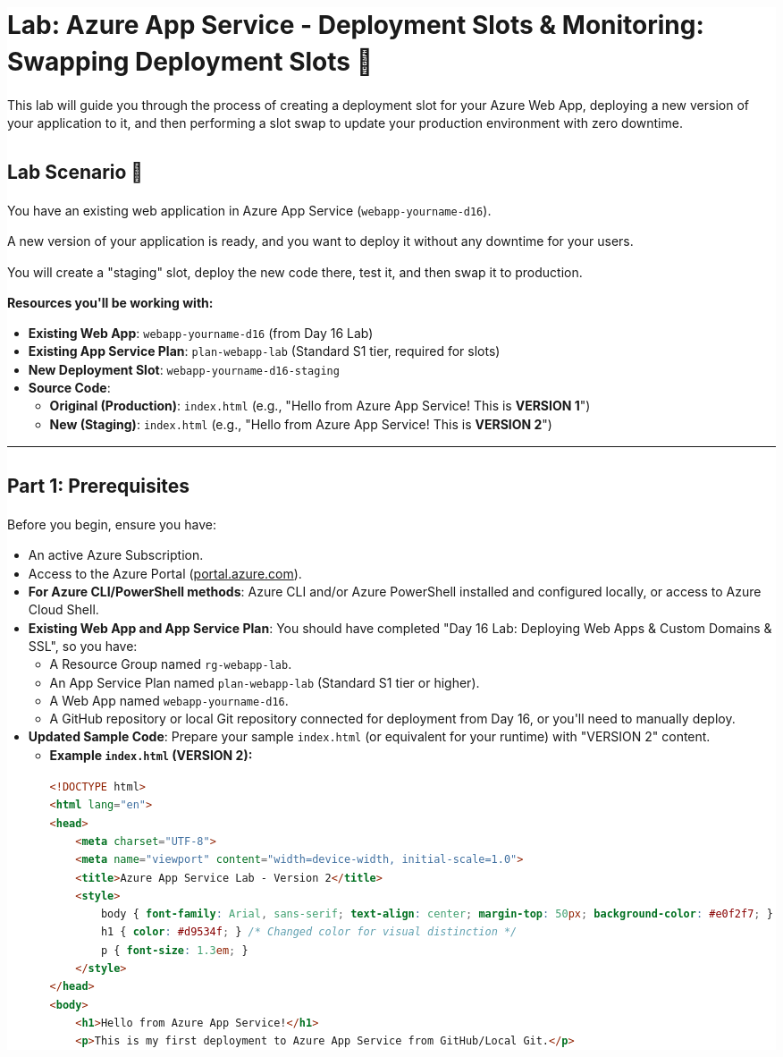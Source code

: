# Lab: Azure App Service - Deployment Slots & Monitoring: Swapping Deployment Slots 🔄

This lab will guide you through the process of creating a deployment slot for your Azure Web App, deploying a new version of your application to it, and then performing a slot swap to update your production environment with zero downtime.

## Lab Scenario 🏰

You have an existing web application in Azure App Service (`webapp-yourname-d16`).

A new version of your application is ready, and you want to deploy it without any downtime for your users. 

You will create a "staging" slot, deploy the new code there, test it, and then swap it to production.

**Resources you'll be working with:**

  * **Existing Web App**: `webapp-yourname-d16` (from Day 16 Lab)
  * **Existing App Service Plan**: `plan-webapp-lab` (Standard S1 tier, required for slots)
  * **New Deployment Slot**: `webapp-yourname-d16-staging`
  * **Source Code**:
      * **Original (Production)**: `index.html` (e.g., "Hello from Azure App Service\! This is **VERSION 1**")
      * **New (Staging)**: `index.html` (e.g., "Hello from Azure App Service\! This is **VERSION 2**")

-----

## Part 1: Prerequisites

Before you begin, ensure you have:

  * An active Azure Subscription.
  * Access to the Azure Portal ([portal.azure.com](https://portal.azure.com)).
  * **For Azure CLI/PowerShell methods**: Azure CLI and/or Azure PowerShell installed and configured locally, or access to Azure Cloud Shell.
  * **Existing Web App and App Service Plan**: You should have completed "Day 16 Lab: Deploying Web Apps & Custom Domains & SSL", so you have:
      * A Resource Group named `rg-webapp-lab`.
      * An App Service Plan named `plan-webapp-lab` (Standard S1 tier or higher).
      * A Web App named `webapp-yourname-d16`.
      * A GitHub repository or local Git repository connected for deployment from Day 16, or you'll need to manually deploy.
  * **Updated Sample Code**: Prepare your sample `index.html` (or equivalent for your runtime) with "VERSION 2" content.
      * **Example `index.html` (VERSION 2):**
        ```html
        <!DOCTYPE html>
        <html lang="en">
        <head>
            <meta charset="UTF-8">
            <meta name="viewport" content="width=device-width, initial-scale=1.0">
            <title>Azure App Service Lab - Version 2</title>
            <style>
                body { font-family: Arial, sans-serif; text-align: center; margin-top: 50px; background-color: #e0f2f7; }
                h1 { color: #d9534f; } /* Changed color for visual distinction */
                p { font-size: 1.3em; }
            </style>
        </head>
        <body>
            <h1>Hello from Azure App Service!</h1>
            <p>This is my first deployment to Azure App Service from GitHub/Local Git.</p>